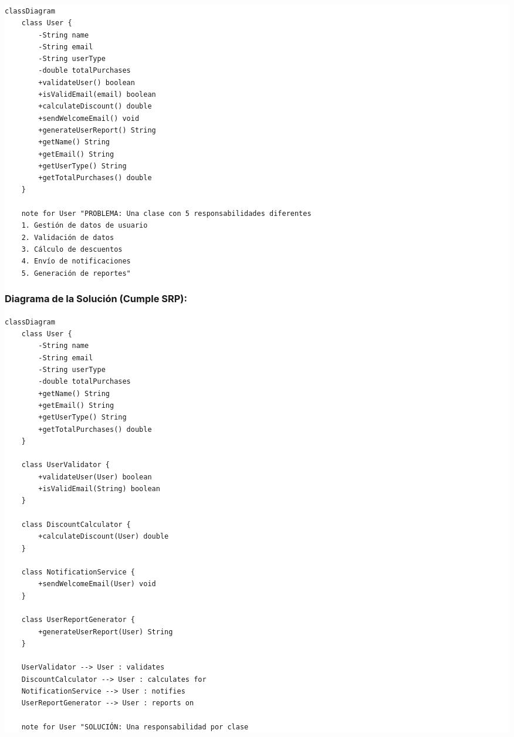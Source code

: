 ```mermaid
classDiagram
    class User {
        -String name
        -String email
        -String userType
        -double totalPurchases
        +validateUser() boolean
        +isValidEmail(email) boolean
        +calculateDiscount() double
        +sendWelcomeEmail() void
        +generateUserReport() String
        +getName() String
        +getEmail() String
        +getUserType() String
        +getTotalPurchases() double
    }

    note for User "PROBLEMA: Una clase con 5 responsabilidades diferentes
    1. Gestión de datos de usuario
    2. Validación de datos
    3. Cálculo de descuentos
    4. Envío de notificaciones
    5. Generación de reportes"
```

### Diagrama de la Solución (Cumple SRP):

```mermaid
classDiagram
    class User {
        -String name
        -String email
        -String userType
        -double totalPurchases
        +getName() String
        +getEmail() String
        +getUserType() String
        +getTotalPurchases() double
    }

    class UserValidator {
        +validateUser(User) boolean
        +isValidEmail(String) boolean
    }

    class DiscountCalculator {
        +calculateDiscount(User) double
    }

    class NotificationService {
        +sendWelcomeEmail(User) void
    }

    class UserReportGenerator {
        +generateUserReport(User) String
    }

    UserValidator --> User : validates
    DiscountCalculator --> User : calculates for
    NotificationService --> User : notifies
    UserReportGenerator --> User : reports on

    note for User "SOLUCIÓN: Una responsabilidad por clase
```